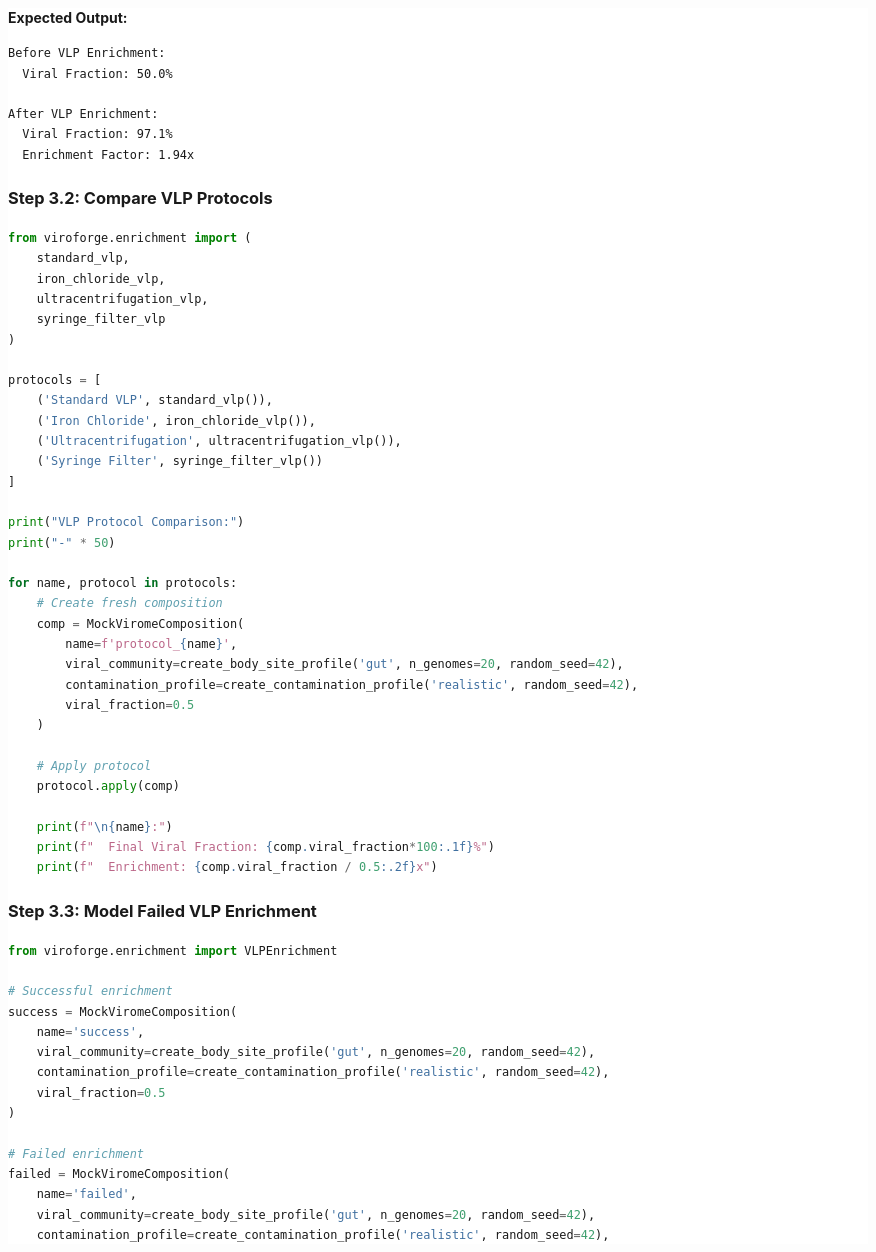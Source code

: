 **Expected Output:**
```
Before VLP Enrichment:
  Viral Fraction: 50.0%

After VLP Enrichment:
  Viral Fraction: 97.1%
  Enrichment Factor: 1.94x
```

### Step 3.2: Compare VLP Protocols

```python
from viroforge.enrichment import (
    standard_vlp,
    iron_chloride_vlp,
    ultracentrifugation_vlp,
    syringe_filter_vlp
)

protocols = [
    ('Standard VLP', standard_vlp()),
    ('Iron Chloride', iron_chloride_vlp()),
    ('Ultracentrifugation', ultracentrifugation_vlp()),
    ('Syringe Filter', syringe_filter_vlp())
]

print("VLP Protocol Comparison:")
print("-" * 50)

for name, protocol in protocols:
    # Create fresh composition
    comp = MockViromeComposition(
        name=f'protocol_{name}',
        viral_community=create_body_site_profile('gut', n_genomes=20, random_seed=42),
        contamination_profile=create_contamination_profile('realistic', random_seed=42),
        viral_fraction=0.5
    )

    # Apply protocol
    protocol.apply(comp)

    print(f"\n{name}:")
    print(f"  Final Viral Fraction: {comp.viral_fraction*100:.1f}%")
    print(f"  Enrichment: {comp.viral_fraction / 0.5:.2f}x")
```

### Step 3.3: Model Failed VLP Enrichment

```python
from viroforge.enrichment import VLPEnrichment

# Successful enrichment
success = MockViromeComposition(
    name='success',
    viral_community=create_body_site_profile('gut', n_genomes=20, random_seed=42),
    contamination_profile=create_contamination_profile('realistic', random_seed=42),
    viral_fraction=0.5
)

# Failed enrichment
failed = MockViromeComposition(
    name='failed',
    viral_community=create_body_site_profile('gut', n_genomes=20, random_seed=42),
    contamination_profile=create_contamination_profile('realistic', random_seed=42),
```